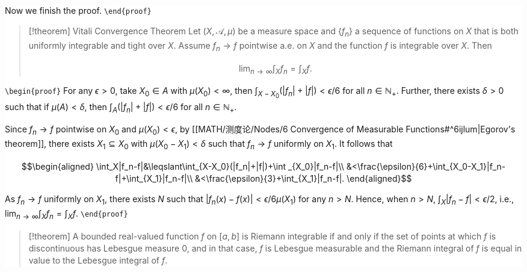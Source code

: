 Now we finish the proof.
`\end{proof}`


> [!theorem] Vitali Convergence Theorem 
> Let $(X, \mathcal{A}, \mu)$ be a measure space and $\left\{f_n\right\}$ a sequence of functions on $X$ that is both uniformly integrable and tight over $X$. Assume $f_n \rightarrow f$ pointwise a.e. on $X$ and the function $f$ is integrable over $X$. Then
>
>$$
\lim _{n \rightarrow \infty} \int_X f_n=\int_X f.
$$

`\begin{proof}`
For any $\epsilon>0$, take $X_0\in A$ with $\mu(X_0)<\infty$, then $\int_{X-X_0}(|f_n|+|f|)<\epsilon/6$ for all $n\in \mathbb{N}_+$. Further, there exists $\delta>0$ such that if $\mu(A)<\delta$, then $\int_A(|f_n|+|f|)<\epsilon/6$ for all $n\in \mathbb{N}_+$. 

Since $f_n\to f$ pointwise on $X_0$ and $\mu(X_0)<\epsilon$, by [[MATH/测度论/Nodes/6 Convergence of Measurable Functions#^6ijlum\|Egorov's theorem]], there exists $X_1\subseteq X_0$ with $\mu(X_0-X_1)<\delta$ such that $f_n\to f$ uniformly on $X_1$. It follows that 

$$\begin{aligned}
\int_X|f_n-f|&\leqslant\int_{X-X_0}(|f_n|+|f|)+\int _{X_0}|f_n-f|\\
&<\frac{\epsilon}{6}+\int_{X_0-X_1}|f_n-f|+\int_{X_1}|f_n-f|\\
&<\frac{\epsilon}{3}+\int_{X_1}|f_n-f|.
\end{aligned}$$

As $f_n\to f$ uniformly on $X_1$, there exists $N$ such that $|f_n(x)-f(x)|<\epsilon/6\mu(X_1)$ for any $n>N$. Hence, when $n>N$, $\int_X|f_n-f|<\epsilon/2$, i.e., $\lim_{n\to\infty}\int_Xf_n=\int_X f$.
`\end{proof}`


> [!theorem]
> A bounded real-valued function $f$ on $[a, b]$ is Riemann integrable if and only if the set of points at which $f$ is discontinuous has Lebesgue measure 0, and in that case, $f$ is Lebesgue measurable and the Riemann integral of $f$ is equal in value to the Lebesgue integral of $f$.